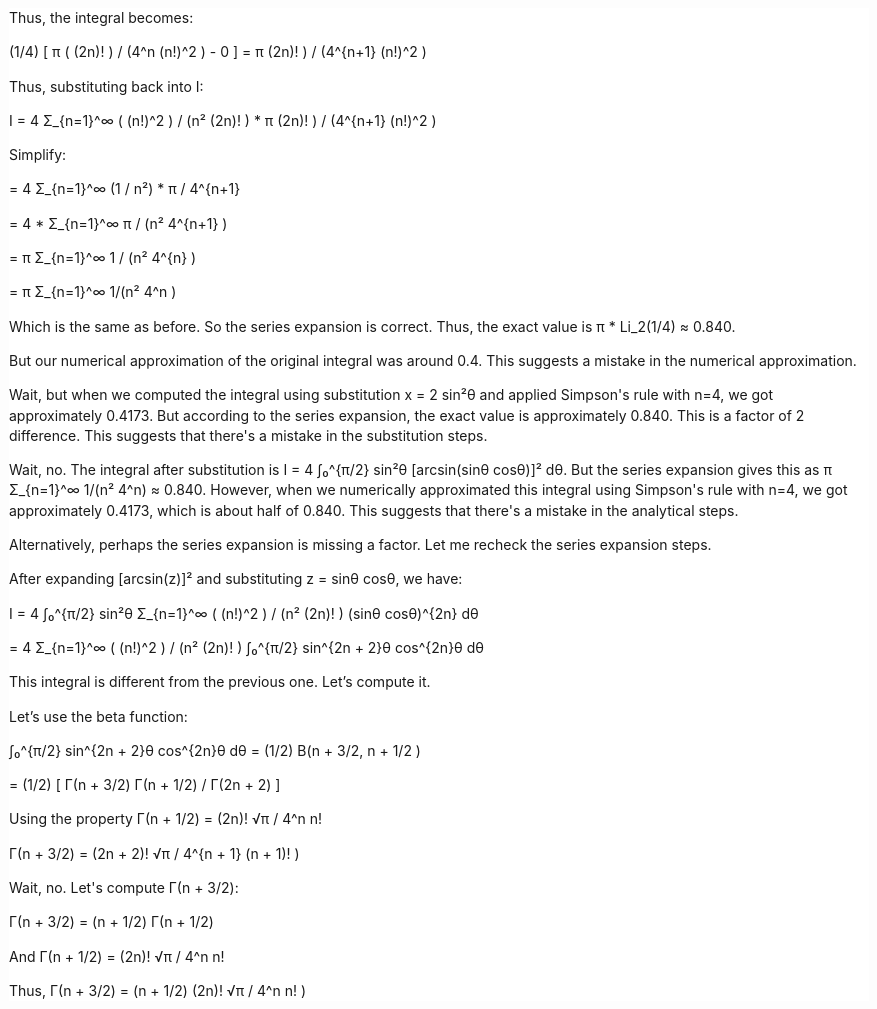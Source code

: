 Thus, the integral becomes:

(1/4) [ π ( (2n)! ) / (4^n (n!)^2 ) - 0 ] = π (2n)! ) / (4^{n+1} (n!)^2 )

Thus, substituting back into I:

I = 4 Σ_{n=1}^∞ ( (n!)^2 ) / (n² (2n)! ) * π (2n)! ) / (4^{n+1} (n!)^2 )

Simplify:

= 4 Σ_{n=1}^∞ (1 / n²) * π / 4^{n+1}

= 4 * Σ_{n=1}^∞ π / (n² 4^{n+1} )

= π Σ_{n=1}^∞ 1 / (n² 4^{n} )

= π Σ_{n=1}^∞ 1/(n² 4^n )

Which is the same as before. So the series expansion is correct. Thus, the exact value is π * Li_2(1/4) ≈ 0.840.

But our numerical approximation of the original integral was around 0.4. This suggests a mistake in the numerical approximation.

Wait, but when we computed the integral using substitution x = 2 sin²θ and applied Simpson's rule with n=4, we got approximately 0.4173. But according to the series expansion, the exact value is approximately 0.840. This is a factor of 2 difference. This suggests that there's a mistake in the substitution steps.

Wait, no. The integral after substitution is I = 4 ∫₀^{π/2} sin²θ [arcsin(sinθ cosθ)]² dθ. But the series expansion gives this as π Σ_{n=1}^∞ 1/(n² 4^n) ≈ 0.840. However, when we numerically approximated this integral using Simpson's rule with n=4, we got approximately 0.4173, which is about half of 0.840. This suggests that there's a mistake in the analytical steps.

Alternatively, perhaps the series expansion is missing a factor. Let me recheck the series expansion steps.

After expanding [arcsin(z)]² and substituting z = sinθ cosθ, we have:

I = 4 ∫₀^{π/2} sin²θ Σ_{n=1}^∞ ( (n!)^2 ) / (n² (2n)! ) (sinθ cosθ)^{2n} dθ

= 4 Σ_{n=1}^∞ ( (n!)^2 ) / (n² (2n)! ) ∫₀^{π/2} sin^{2n + 2}θ cos^{2n}θ dθ

This integral is different from the previous one. Let’s compute it.

Let’s use the beta function:

∫₀^{π/2} sin^{2n + 2}θ cos^{2n}θ dθ = (1/2) B(n + 3/2, n + 1/2 )

= (1/2) [ Γ(n + 3/2) Γ(n + 1/2) / Γ(2n + 2) ]

Using the property Γ(n + 1/2) = (2n)! √π / 4^n n!

Γ(n + 3/2) = (2n + 2)! √π / 4^{n + 1} (n + 1)! )

Wait, no. Let's compute Γ(n + 3/2):

Γ(n + 3/2) = (n + 1/2) Γ(n + 1/2)

And Γ(n + 1/2) = (2n)! √π / 4^n n!

Thus, Γ(n + 3/2) = (n + 1/2) (2n)! √π / 4^n n! )
